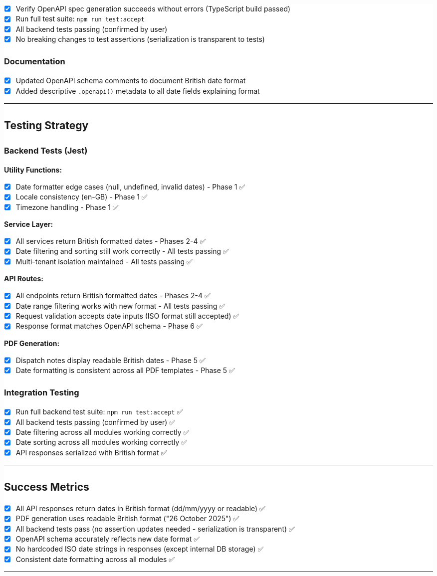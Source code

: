 - [x] Verify OpenAPI spec generation succeeds without errors (TypeScript build passed)
- [x] Run full test suite: `npm run test:accept`
- [x] All backend tests passing (confirmed by user)
- [x] No breaking changes to test assertions (serialization is transparent to tests)

### Documentation

- [x] Updated OpenAPI schema comments to document British date format
- [x] Added descriptive `.openapi()` metadata to all date fields explaining format

---

## Testing Strategy

### Backend Tests (Jest)

**Utility Functions:**
- [x] Date formatter edge cases (null, undefined, invalid dates) - Phase 1 ✅
- [x] Locale consistency (en-GB) - Phase 1 ✅
- [x] Timezone handling - Phase 1 ✅

**Service Layer:**
- [x] All services return British formatted dates - Phases 2-4 ✅
- [x] Date filtering and sorting still work correctly - All tests passing ✅
- [x] Multi-tenant isolation maintained - All tests passing ✅

**API Routes:**
- [x] All endpoints return British formatted dates - Phases 2-4 ✅
- [x] Date range filtering works with new format - All tests passing ✅
- [x] Request validation accepts date inputs (ISO format still accepted) ✅
- [x] Response format matches OpenAPI schema - Phase 6 ✅

**PDF Generation:**
- [x] Dispatch notes display readable British dates - Phase 5 ✅
- [x] Date formatting is consistent across all PDF templates - Phase 5 ✅

### Integration Testing

- [x] Run full backend test suite: `npm run test:accept` ✅
- [x] All backend tests passing (confirmed by user) ✅
- [x] Date filtering across all modules working correctly ✅
- [x] Date sorting across all modules working correctly ✅
- [x] API responses serialized with British format ✅

---

## Success Metrics

- [x] All API responses return dates in British format (dd/mm/yyyy or readable) ✅
- [x] PDF generation uses readable British format ("26 October 2025") ✅
- [x] All backend tests pass (no assertion updates needed - serialization is transparent) ✅
- [x] OpenAPI schema accurately reflects new date format ✅
- [x] No hardcoded ISO date strings in responses (except internal DB storage) ✅
- [x] Consistent date formatting across all modules ✅

---